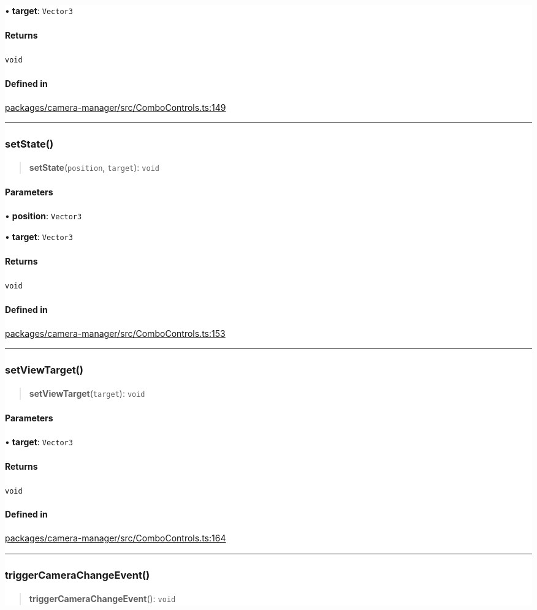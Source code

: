 • **target**: `Vector3`

#### Returns

`void`

#### Defined in

[packages/camera-manager/src/ComboControls.ts:149](https://github.com/cognitedata/reveal/blob/3aaed3491dba3f4ba9ecd87f495d35383cc73a1d/viewer/packages/camera-manager/src/ComboControls.ts#L149)

***

### setState()

> **setState**(`position`, `target`): `void`

#### Parameters

• **position**: `Vector3`

• **target**: `Vector3`

#### Returns

`void`

#### Defined in

[packages/camera-manager/src/ComboControls.ts:153](https://github.com/cognitedata/reveal/blob/3aaed3491dba3f4ba9ecd87f495d35383cc73a1d/viewer/packages/camera-manager/src/ComboControls.ts#L153)

***

### setViewTarget()

> **setViewTarget**(`target`): `void`

#### Parameters

• **target**: `Vector3`

#### Returns

`void`

#### Defined in

[packages/camera-manager/src/ComboControls.ts:164](https://github.com/cognitedata/reveal/blob/3aaed3491dba3f4ba9ecd87f495d35383cc73a1d/viewer/packages/camera-manager/src/ComboControls.ts#L164)

***

### triggerCameraChangeEvent()

> **triggerCameraChangeEvent**(): `void`

